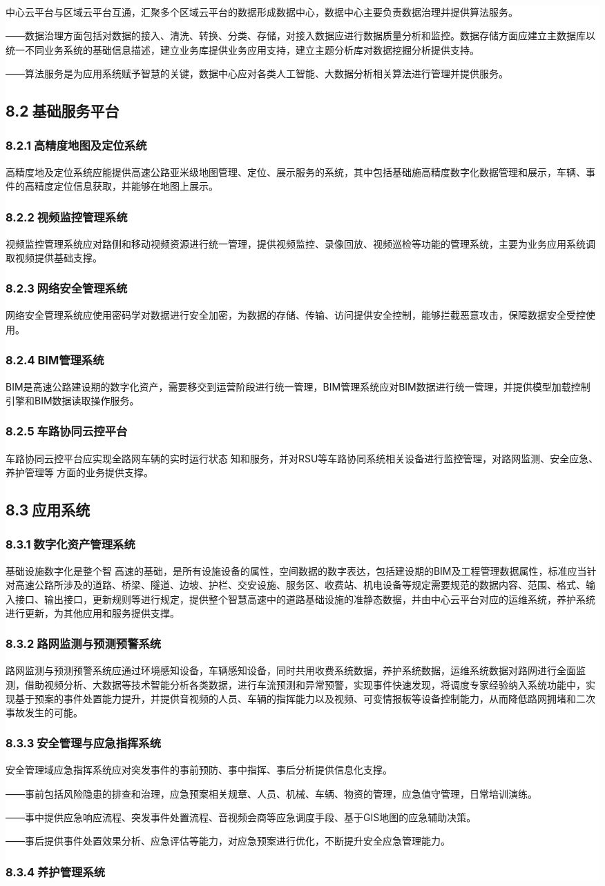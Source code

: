 中心云平台与区域云平台互通，汇聚多个区域云平台的数据形成数据中心，数据中心主要负责数据治理并提供算法服务。

——数据治理方面包括对数据的接入、清洗、转换、分类、存储，对接入数据应进行数据质量分析和监控。数据存储方面应建立主数据库以统一不同业务系统的基础信息描述，建立业务库提供业务应用支持，建立主题分析库对数据挖掘分析提供支持。

——算法服务是为应用系统赋予智慧的关键，数据中心应对各类人工智能、大数据分析相关算法进行管理并提供服务。

## 8.2 基础服务平台

### 8.2.1 高精度地图及定位系统

高精度地及定位系统应能提供高速公路亚米级地图管理、定位、展示服务的系统，其中包括基础施高精度数字化数据管理和展示，车辆、事件的高精度定位信息获取，并能够在地图上展示。

### 8.2.2 视频监控管理系统

视频监控管理系统应对路侧和移动视频资源进行统一管理，提供视频监控、录像回放、视频巡检等功能的管理系统，主要为业务应用系统调取视频提供基础支撑。

### 8.2.3 网络安全管理系统

网络安全管理系统应使用密码学对数据进行安全加密，为数据的存储、传输、访问提供安全控制，能够拦截恶意攻击，保障数据安全受控使用。

### 8.2.4 BIM管理系统

BIM是高速公路建设期的数字化资产，需要移交到运营阶段进行统一管理，BIM管理系统应对BIM数据进行统一管理，并提供模型加载控制引擎和BIM数据读取操作服务。

### 8.2.5 车路协同云控平台

车路协同云控平台应实现全路网车辆的实时运行状态 知和服务，并对RSU等车路协同系统相关设备进行监控管理，对路网监测、安全应急、养护管理等 方面的业务提供支撑。

## 8.3 应用系统

### 8.3.1 数字化资产管理系统

基础设施数字化是整个智 高速的基础，是所有设施设备的属性，空间数据的数字表达，包括建设期的BIM及工程管理数据属性，标准应当针对高速公路所涉及的道路、桥梁、隧道、边坡、护栏、交安设施、服务区、收费站、机电设备等规定需要规范的数据内容、范围、格式、输入接口、输出接口，更新规则等进行规定，提供整个智慧高速中的道路基础设施的准静态数据，并由中心云平台对应的运维系统，养护系统进行更新，为其他应用和服务提供支撑。

### 8.3.2 路网监测与预测预警系统

路网监测与预测预警系统应通过环境感知设备，车辆感知设备，同时共用收费系统数据，养护系统数据，运维系统数据对路网进行全面监测，借助视频分析、大数据等技术智能分析各类数据，进行车流预测和异常预警，实现事件快速发现，将调度专家经验纳入系统功能中，实现基于预案的事件处置能力提升，并提供音视频的人员、车辆的指挥能力以及视频、可变情报板等设备控制能力，从而降低路网拥堵和二次事故发生的可能。

### 8.3.3 安全管理与应急指挥系统

安全管理域应急指挥系统应对突发事件的事前预防、事中指挥、事后分析提供信息化支撑。

——事前包括风险隐患的排查和治理，应急预案相关规章、人员、机械、车辆、物资的管理，应急值守管理，日常培训演练。

——事中提供应急响应流程、突发事件处置流程、音视频会商等应急调度手段、基于GIS地图的应急辅助决策。

——事后提供事件处置效果分析、应急评估等能力，对应急预案进行优化，不断提升安全应急管理能力。

### 8.3.4 养护管理系统
